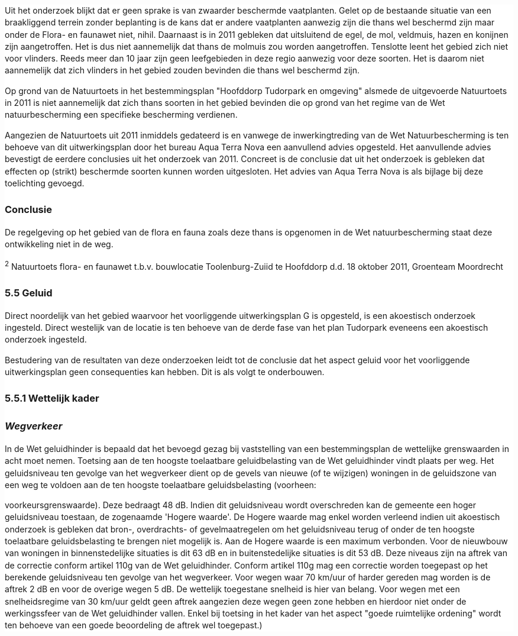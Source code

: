 Uit het onderzoek blijkt dat er geen sprake is van zwaarder beschermde vaatplanten. Gelet op de bestaande situatie van een braakliggend terrein zonder beplanting is de kans dat er andere vaatplanten aanwezig zijn die thans wel beschermd zijn maar onder de Flora- en faunawet niet, nihil. Daarnaast is in 2011 gebleken dat uitsluitend de egel, de mol, veldmuis, hazen en konijnen zijn aangetroffen. Het is dus niet aannemelijk dat thans de molmuis zou worden aangetroffen. Tenslotte leent het gebied zich niet voor vlinders. Reeds meer dan 10 jaar zijn geen leefgebieden in deze regio aanwezig voor deze soorten. Het is daarom niet aannemelijk dat zich vlinders in het gebied zouden bevinden die thans wel beschermd zijn.

Op grond van de Natuurtoets in het bestemmingsplan "Hoofddorp Tudorpark en omgeving" alsmede de uitgevoerde Natuurtoets in 2011 is niet aannemelijk dat zich thans soorten in het gebied bevinden die op grond van het regime van de Wet natuurbescherming een specifieke bescherming verdienen.

Aangezien de Natuurtoets uit 2011 inmiddels gedateerd is en vanwege de inwerkingtreding van de Wet Natuurbescherming is ten behoeve van dit uitwerkingsplan door het bureau Aqua Terra Nova een aanvullend advies opgesteld. Het aanvullende advies bevestigt de eerdere conclusies uit het onderzoek van 2011. Concreet is de conclusie dat uit het onderzoek is gebleken dat effecten op (strikt) beschermde soorten kunnen worden uitgesloten. Het advies van Aqua Terra Nova is als bijlage bij deze toelichting gevoegd.

### Conclusie

De regelgeving op het gebied van de flora en fauna zoals deze thans is opgenomen in de Wet natuurbescherming staat deze ontwikkeling niet in de weg.

<sup>2</sup> Natuurtoets flora- en faunawet t.b.v. bouwlocatie Toolenburg-Zuiid te Hoofddorp d.d. 18 oktober 2011, Groenteam Moordrecht

### <span id="page-34-0"></span>5.5 Geluid

Direct noordelijk van het gebied waarvoor het voorliggende uitwerkingsplan G is opgesteld, is een akoestisch onderzoek ingesteld. Direct westelijk van de locatie is ten behoeve van de derde fase van het plan Tudorpark eveneens een akoestisch onderzoek ingesteld.

Bestudering van de resultaten van deze onderzoeken leidt tot de conclusie dat het aspect geluid voor het voorliggende uitwerkingsplan geen consequenties kan hebben. Dit is als volgt te onderbouwen.

### <span id="page-34-1"></span>5.5.1 Wettelijk kader

### *Wegverkeer*

In de Wet geluidhinder is bepaald dat het bevoegd gezag bij vaststelling van een bestemmingsplan de wettelijke grenswaarden in acht moet nemen. Toetsing aan de ten hoogste toelaatbare geluidbelasting van de Wet geluidhinder vindt plaats per weg. Het geluidsniveau ten gevolge van het wegverkeer dient op de gevels van nieuwe (of te wijzigen) woningen in de geluidszone van een weg te voldoen aan de ten hoogste toelaatbare geluidsbelasting (voorheen:

voorkeursgrenswaarde). Deze bedraagt 48 dB. Indien dit geluidsniveau wordt overschreden kan de gemeente een hoger geluidsniveau toestaan, de zogenaamde 'Hogere waarde'. De Hogere waarde mag enkel worden verleend indien uit akoestisch onderzoek is gebleken dat bron-, overdrachts- of gevelmaatregelen om het geluidsniveau terug of onder de ten hoogste toelaatbare geluidsbelasting te brengen niet mogelijk is. Aan de Hogere waarde is een maximum verbonden. Voor de nieuwbouw van woningen in binnenstedelijke situaties is dit 63 dB en in buitenstedelijke situaties is dit 53 dB. Deze niveaus zijn na aftrek van de correctie conform artikel 110g van de Wet geluidhinder. Conform artikel 110g mag een correctie worden toegepast op het berekende geluidsniveau ten gevolge van het wegverkeer. Voor wegen waar 70 km/uur of harder gereden mag worden is de aftrek 2 dB en voor de overige wegen 5 dB. De wettelijk toegestane snelheid is hier van belang. Voor wegen met een snelheidsregime van 30 km/uur geldt geen aftrek aangezien deze wegen geen zone hebben en hierdoor niet onder de werkingssfeer van de Wet geluidhinder vallen. Enkel bij toetsing in het kader van het aspect "goede ruimtelijke ordening" wordt ten behoeve van een goede beoordeling de aftrek wel toegepast.)
